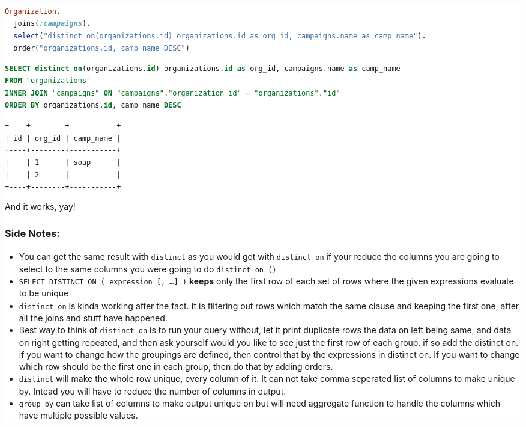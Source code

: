 ```ruby
Organization.
  joins(:campaigns).
  select("distinct on(organizations.id) organizations.id as org_id, campaigns.name as camp_name").
  order("organizations.id, camp_name DESC")
```

```sql
SELECT distinct on(organizations.id) organizations.id as org_id, campaigns.name as camp_name 
FROM "organizations" 
INNER JOIN "campaigns" ON "campaigns"."organization_id" = "organizations"."id" 
ORDER BY organizations.id, camp_name DESC
```

```
+----+--------+-----------+
| id | org_id | camp_name |
+----+--------+-----------+
|    | 1      | soup      |
|    | 2      |           |
+----+--------+-----------+
```

And it works, yay!


### Side Notes:
- You can get the same result with `distinct` as you would get with `distinct on` if your reduce the columns you are going to select to the same columns you were going to do `distinct on ()`
- `SELECT DISTINCT ON ( expression [, …] )` **keeps** only the first row of each set of rows where the given expressions evaluate to be unique
- `distinct on` is kinda working after the fact. It is filtering out rows which match the same clause and keeping the first one, after all the joins and stuff have happened.
- Best way to think of `distinct on` is to run your query without, let it print duplicate rows the data on left being same, and data on right getting repeated, and then ask yourself would you like to see just the first row of each group. if so add the distinct on. if you want to change how the groupings are defined, then control that by the expressions in distinct on. If you want to change which row should be the first one in each group, then do that by adding orders.
- `distinct` will make the whole row unique, every column of it. It can not take comma seperated list of columns to make unique by. Intead you will have to reduce the number of columns in output.
- `group by` can take list of columns to make output unique on but will need aggregate function to handle the columns which have multiple possible values.

 

